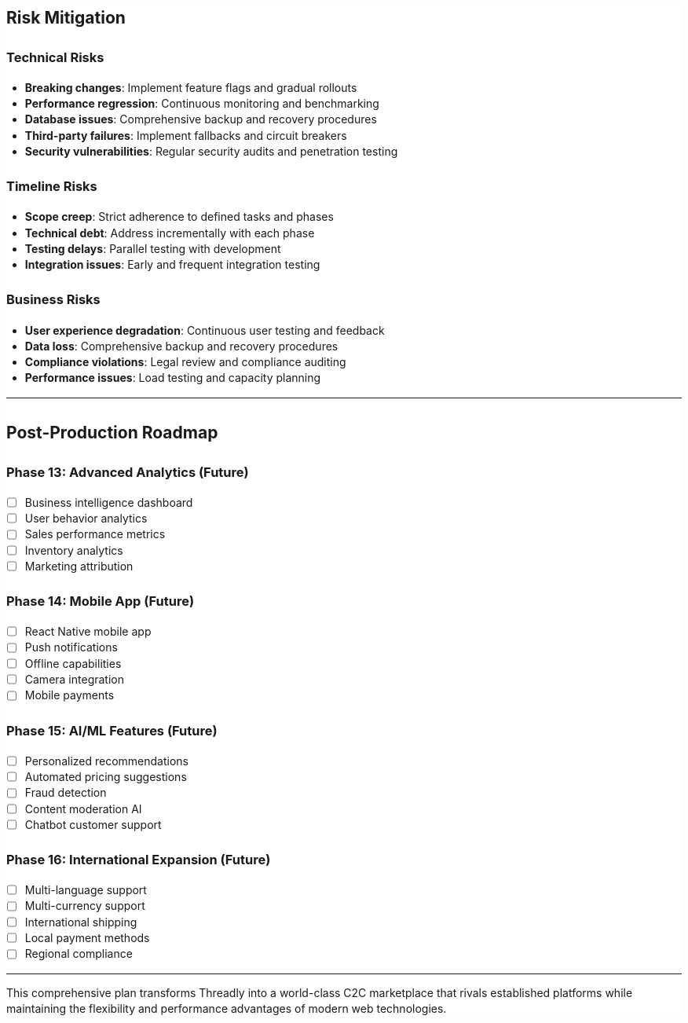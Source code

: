
## Risk Mitigation

### Technical Risks
- **Breaking changes**: Implement feature flags and gradual rollouts
- **Performance regression**: Continuous monitoring and benchmarking
- **Database issues**: Comprehensive backup and recovery procedures
- **Third-party failures**: Implement fallbacks and circuit breakers
- **Security vulnerabilities**: Regular security audits and penetration testing

### Timeline Risks
- **Scope creep**: Strict adherence to defined tasks and phases
- **Technical debt**: Address incrementally with each phase
- **Testing delays**: Parallel testing with development
- **Integration issues**: Early and frequent integration testing

### Business Risks
- **User experience degradation**: Continuous user testing and feedback
- **Data loss**: Comprehensive backup and recovery procedures
- **Compliance violations**: Legal review and compliance auditing
- **Performance issues**: Load testing and capacity planning

---

## Post-Production Roadmap

### Phase 13: Advanced Analytics (Future)
- [ ] Business intelligence dashboard
- [ ] User behavior analytics
- [ ] Sales performance metrics
- [ ] Inventory analytics
- [ ] Marketing attribution

### Phase 14: Mobile App (Future)
- [ ] React Native mobile app
- [ ] Push notifications
- [ ] Offline capabilities
- [ ] Camera integration
- [ ] Mobile payments

### Phase 15: AI/ML Features (Future)
- [ ] Personalized recommendations
- [ ] Automated pricing suggestions
- [ ] Fraud detection
- [ ] Content moderation AI
- [ ] Chatbot customer support

### Phase 16: International Expansion (Future)
- [ ] Multi-language support
- [ ] Multi-currency support
- [ ] International shipping
- [ ] Local payment methods
- [ ] Regional compliance

---

This comprehensive plan transforms Threadly into a world-class C2C marketplace that rivals established platforms while maintaining the flexibility and performance advantages of modern web technologies.